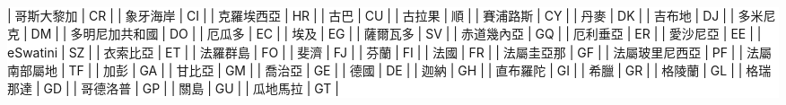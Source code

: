 | 哥斯大黎加                          | CR        |
| 象牙海岸                       | CI        |
| 克羅埃西亞                             | HR        |
| 古巴                                | CU        |
| 古拉果                             | 順        |
| 賽浦路斯                              | CY        |
| 丹麥                             | DK        |
| 吉布地                            | DJ        |
| 多米尼克                            | DM        |
| 多明尼加共和國                  | DO        |
| 厄瓜多                             | EC        |
| 埃及                               | EG        |
| 薩爾瓦多                         | SV        |
| 赤道幾內亞                   | GQ        |
| 厄利垂亞                             | ER        |
| 愛沙尼亞                             | EE        |
| eSwatini                            | SZ        |
| 衣索比亞                            | ET        |
| 法羅群島                       | FO        |
| 斐濟                                | FJ        |
| 芬蘭                             | FI        |
| 法國                              | FR        |
| 法屬圭亞那                       | GF        |
| 法屬玻里尼西亞                    | PF        |
| 法屬南部屬地         | TF        |
| 加彭                               | GA        |
| 甘比亞                              | GM        |
| 喬治亞                             | GE        |
| 德國                             | DE        |
| 迦納                               | GH        |
| 直布羅陀                           | GI        |
| 希臘                              | GR        |
| 格陵蘭                           | GL        |
| 格瑞那達                             | GD        |
| 哥德洛普                          | GP        |
| 關島                                | GU        |
| 瓜地馬拉                           | GT        |